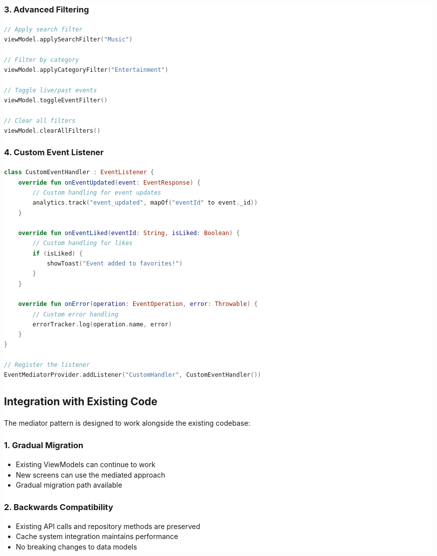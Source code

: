 ### 3. Advanced Filtering

```kotlin
// Apply search filter
viewModel.applySearchFilter("Music")

// Filter by category
viewModel.applyCategoryFilter("Entertainment")

// Toggle live/past events
viewModel.toggleEventFilter()

// Clear all filters
viewModel.clearAllFilters()
```

### 4. Custom Event Listener

```kotlin
class CustomEventHandler : EventListener {
    override fun onEventUpdated(event: EventResponse) {
        // Custom handling for event updates
        analytics.track("event_updated", mapOf("eventId" to event._id))
    }
    
    override fun onEventLiked(eventId: String, isLiked: Boolean) {
        // Custom handling for likes
        if (isLiked) {
            showToast("Event added to favorites!")
        }
    }
    
    override fun onError(operation: EventOperation, error: Throwable) {
        // Custom error handling
        errorTracker.log(operation.name, error)
    }
}

// Register the listener
EventMediatorProvider.addListener("CustomHandler", CustomEventHandler())
```

## Integration with Existing Code

The mediator pattern is designed to work alongside the existing codebase:

### 1. **Gradual Migration**
- Existing ViewModels can continue to work
- New screens can use the mediated approach
- Gradual migration path available

### 2. **Backwards Compatibility**
- Existing API calls and repository methods are preserved
- Cache system integration maintains performance
- No breaking changes to data models
